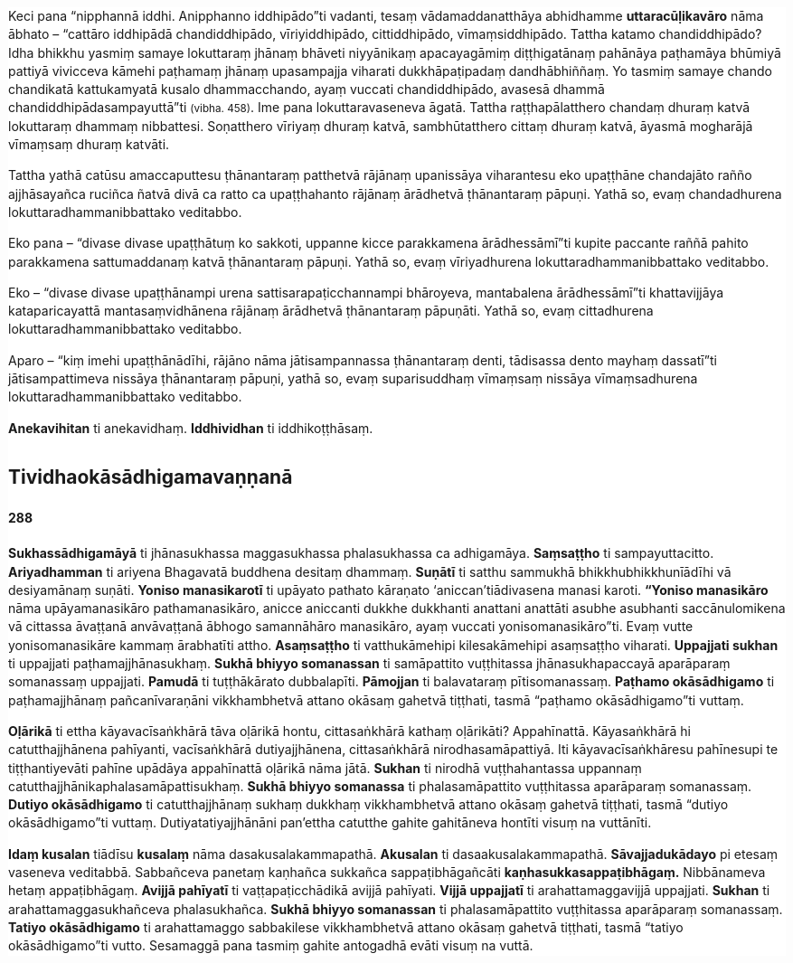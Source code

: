 Keci pana “nipphannā iddhi. Anipphanno iddhipādo”ti vadanti, tesaṃ vādamaddanatthāya abhidhamme **uttaracūḷikavāro** nāma ābhato – “cattāro iddhipādā chandiddhipādo, vīriyiddhipādo, cittiddhipādo, vīmaṃsiddhipādo. Tattha katamo chandiddhipādo? Idha bhikkhu yasmiṃ samaye lokuttaraṃ jhānaṃ bhāveti niyyānikaṃ apacayagāmiṃ diṭṭhigatānaṃ pahānāya paṭhamāya bhūmiyā pattiyā vivicceva kāmehi paṭhamaṃ jhānaṃ upasampajja viharati dukkhāpaṭipadaṃ dandhābhiññaṃ. Yo tasmiṃ samaye chando chandikatā kattukamyatā kusalo dhammacchando, ayaṃ vuccati chandiddhipādo, avasesā dhammā chandiddhipādasampayuttā”ti <small>(vibha. 458)</small>. Ime pana lokuttaravaseneva āgatā. Tattha raṭṭhapālatthero chandaṃ dhuraṃ katvā lokuttaraṃ dhammaṃ nibbattesi. Soṇatthero vīriyaṃ dhuraṃ katvā, sambhūtatthero cittaṃ dhuraṃ katvā, āyasmā mogharājā vīmaṃsaṃ dhuraṃ katvāti.

Tattha yathā catūsu amaccaputtesu ṭhānantaraṃ patthetvā rājānaṃ upanissāya viharantesu eko upaṭṭhāne chandajāto rañño ajjhāsayañca ruciñca ñatvā divā ca ratto ca upaṭṭhahanto rājānaṃ ārādhetvā ṭhānantaraṃ pāpuṇi. Yathā so, evaṃ chandadhurena lokuttaradhammanibbattako veditabbo.

Eko pana – “divase divase upaṭṭhātuṃ ko sakkoti, uppanne kicce parakkamena ārādhessāmī”ti kupite paccante raññā pahito parakkamena sattumaddanaṃ katvā ṭhānantaraṃ pāpuṇi. Yathā so, evaṃ vīriyadhurena lokuttaradhammanibbattako veditabbo.

Eko – “divase divase upaṭṭhānampi urena sattisarapaṭicchannampi bhāroyeva, mantabalena ārādhessāmī”ti khattavijjāya kataparicayattā mantasaṃvidhānena rājānaṃ ārādhetvā ṭhānantaraṃ pāpuṇāti. Yathā so, evaṃ cittadhurena lokuttaradhammanibbattako veditabbo.

Aparo – “kiṃ imehi upaṭṭhānādīhi, rājāno nāma jātisampannassa ṭhānantaraṃ denti, tādisassa dento mayhaṃ dassatī”ti jātisampattimeva nissāya ṭhānantaraṃ pāpuṇi, yathā so, evaṃ suparisuddhaṃ vīmaṃsaṃ nissāya vīmaṃsadhurena lokuttaradhammanibbattako veditabbo.

**Anekavihitan** ti anekavidhaṃ. **Iddhividhan** ti iddhikoṭṭhāsaṃ.

## Tividhaokāsādhigamavaṇṇanā

#### 288

**Sukhassādhigamāyā** ti jhānasukhassa maggasukhassa phalasukhassa ca adhigamāya. **Saṃsaṭṭho** ti sampayuttacitto. **Ariyadhamman** ti ariyena Bhagavatā buddhena desitaṃ dhammaṃ. **Suṇātī** ti satthu sammukhā bhikkhubhikkhunīādīhi vā desiyamānaṃ suṇāti. **Yoniso manasikarotī** ti upāyato pathato kāraṇato ‘aniccan’tiādivasena manasi karoti. **“Yoniso manasikāro** nāma upāyamanasikāro pathamanasikāro, anicce aniccanti dukkhe dukkhanti anattani anattāti asubhe asubhanti saccānulomikena vā cittassa āvaṭṭanā anvāvaṭṭanā ābhogo samannāhāro manasikāro, ayaṃ vuccati yonisomanasikāro”ti. Evaṃ vutte yonisomanasikāre kammaṃ ārabhatīti attho. **Asaṃsaṭṭho** ti vatthukāmehipi kilesakāmehipi asaṃsaṭṭho viharati. **Uppajjati sukhan** ti uppajjati paṭhamajjhānasukhaṃ. **Sukhā bhiyyo somanassan** ti samāpattito vuṭṭhitassa jhānasukhapaccayā aparāparaṃ somanassaṃ uppajjati. **Pamudā** ti tuṭṭhākārato dubbalapīti. **Pāmojjan** ti balavataraṃ pītisomanassaṃ. **Paṭhamo okāsādhigamo** ti paṭhamajjhānaṃ pañcanīvaraṇāni vikkhambhetvā attano okāsaṃ gahetvā tiṭṭhati, tasmā “paṭhamo okāsādhigamo”ti vuttaṃ.

**Oḷārikā** ti ettha kāyavacīsaṅkhārā tāva oḷārikā hontu, cittasaṅkhārā kathaṃ oḷārikāti? Appahīnattā. Kāyasaṅkhārā hi catutthajjhānena pahīyanti, vacīsaṅkhārā dutiyajjhānena, cittasaṅkhārā nirodhasamāpattiyā. Iti kāyavacīsaṅkhāresu pahīnesupi te tiṭṭhantiyevāti pahīne upādāya appahīnattā oḷārikā nāma jātā. **Sukhan** ti nirodhā vuṭṭhahantassa uppannaṃ catutthajjhānikaphalasamāpattisukhaṃ. **Sukhā bhiyyo somanassa** ti phalasamāpattito vuṭṭhitassa aparāparaṃ somanassaṃ. **Dutiyo okāsādhigamo** ti catutthajjhānaṃ sukhaṃ dukkhaṃ vikkhambhetvā attano okāsaṃ gahetvā tiṭṭhati, tasmā “dutiyo okāsādhigamo”ti vuttaṃ. Dutiyatatiyajjhānāni pan’ettha catutthe gahite gahitāneva hontīti visuṃ na vuttānīti.

**Idaṃ kusalan** tiādīsu **kusalaṃ** nāma dasakusalakammapathā. **Akusalan** ti dasaakusalakammapathā. **Sāvajjadukādayo** pi etesaṃ vaseneva veditabbā. Sabbañceva panetaṃ kaṇhañca sukkañca sappaṭibhāgañcāti **kaṇhasukkasappaṭibhāgaṃ.** Nibbānameva hetaṃ appaṭibhāgaṃ. **Avijjā pahīyatī** ti vaṭṭapaṭicchādikā avijjā pahīyati. **Vijjā uppajjatī** ti arahattamaggavijjā uppajjati. **Sukhan** ti arahattamaggasukhañceva phalasukhañca. **Sukhā bhiyyo somanassan** ti phalasamāpattito vuṭṭhitassa aparāparaṃ somanassaṃ. **Tatiyo okāsādhigamo** ti arahattamaggo sabbakilese vikkhambhetvā attano okāsaṃ gahetvā tiṭṭhati, tasmā “tatiyo okāsādhigamo”ti vutto. Sesamaggā pana tasmiṃ gahite antogadhā evāti visuṃ na vuttā.
